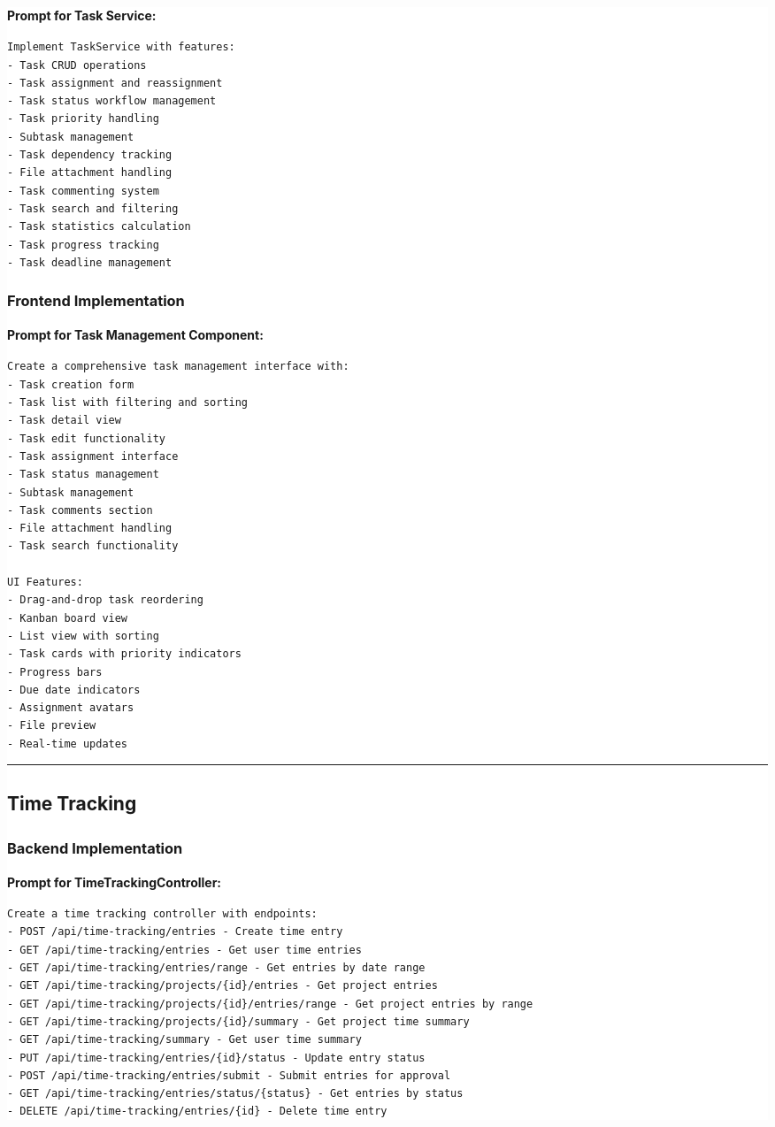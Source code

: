 **Prompt for Task Service:**
```
Implement TaskService with features:
- Task CRUD operations
- Task assignment and reassignment
- Task status workflow management
- Task priority handling
- Subtask management
- Task dependency tracking
- File attachment handling
- Task commenting system
- Task search and filtering
- Task statistics calculation
- Task progress tracking
- Task deadline management
```

### Frontend Implementation

**Prompt for Task Management Component:**
```
Create a comprehensive task management interface with:
- Task creation form
- Task list with filtering and sorting
- Task detail view
- Task edit functionality
- Task assignment interface
- Task status management
- Subtask management
- Task comments section
- File attachment handling
- Task search functionality

UI Features:
- Drag-and-drop task reordering
- Kanban board view
- List view with sorting
- Task cards with priority indicators
- Progress bars
- Due date indicators
- Assignment avatars
- File preview
- Real-time updates
```

---

## Time Tracking

### Backend Implementation

**Prompt for TimeTrackingController:**
```
Create a time tracking controller with endpoints:
- POST /api/time-tracking/entries - Create time entry
- GET /api/time-tracking/entries - Get user time entries
- GET /api/time-tracking/entries/range - Get entries by date range
- GET /api/time-tracking/projects/{id}/entries - Get project entries
- GET /api/time-tracking/projects/{id}/entries/range - Get project entries by range
- GET /api/time-tracking/projects/{id}/summary - Get project time summary
- GET /api/time-tracking/summary - Get user time summary
- PUT /api/time-tracking/entries/{id}/status - Update entry status
- POST /api/time-tracking/entries/submit - Submit entries for approval
- GET /api/time-tracking/entries/status/{status} - Get entries by status
- DELETE /api/time-tracking/entries/{id} - Delete time entry
```
